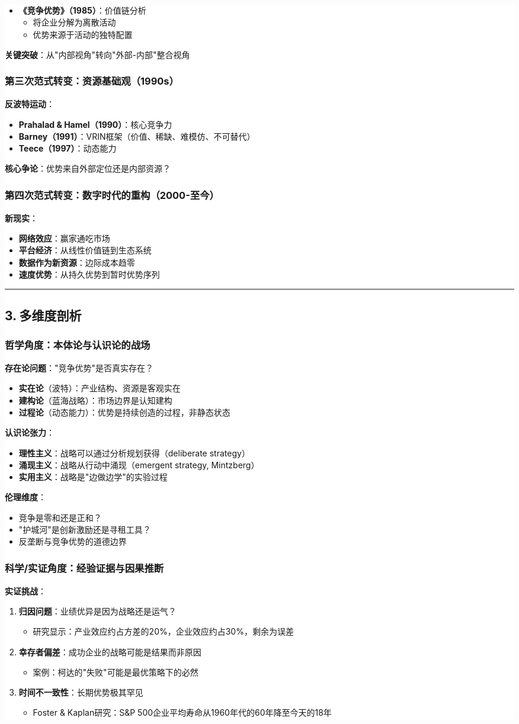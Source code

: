 - **《竞争优势》（1985）**：价值链分析
  - 将企业分解为离散活动
  - 优势来源于活动的独特配置

**关键突破**：从"内部视角"转向"外部-内部"整合视角

### 第三次范式转变：资源基础观（1990s）
**反波特运动**：
- **Prahalad & Hamel（1990）**：核心竞争力
- **Barney（1991）**：VRIN框架（价值、稀缺、难模仿、不可替代）
- **Teece（1997）**：动态能力

**核心争论**：优势来自外部定位还是内部资源？

### 第四次范式转变：数字时代的重构（2000-至今）
**新现实**：
- **网络效应**：赢家通吃市场
- **平台经济**：从线性价值链到生态系统
- **数据作为新资源**：边际成本趋零
- **速度优势**：从持久优势到暂时优势序列

---

## 3. 多维度剖析

### 哲学角度：本体论与认识论的战场

**存在论问题**："竞争优势"是否真实存在？
- **实在论**（波特）：产业结构、资源是客观实在
- **建构论**（蓝海战略）：市场边界是认知建构
- **过程论**（动态能力）：优势是持续创造的过程，非静态状态

**认识论张力**：
- **理性主义**：战略可以通过分析规划获得（deliberate strategy）
- **涌现主义**：战略从行动中涌现（emergent strategy, Mintzberg）
- **实用主义**：战略是"边做边学"的实验过程

**伦理维度**：
- 竞争是零和还是正和？
- "护城河"是创新激励还是寻租工具？
- 反垄断与竞争优势的道德边界

### 科学/实证角度：经验证据与因果推断

**实证挑战**：
1. **归因问题**：业绩优异是因为战略还是运气？
   - 研究显示：产业效应约占方差的20%，企业效应约占30%，剩余为误差
   
2. **幸存者偏差**：成功企业的战略可能是结果而非原因
   - 案例：柯达的"失败"可能是最优策略下的必然

3. **时间不一致性**：长期优势极其罕见
   - Foster & Kaplan研究：S&P 500企业平均寿命从1960年代的60年降至今天的18年
